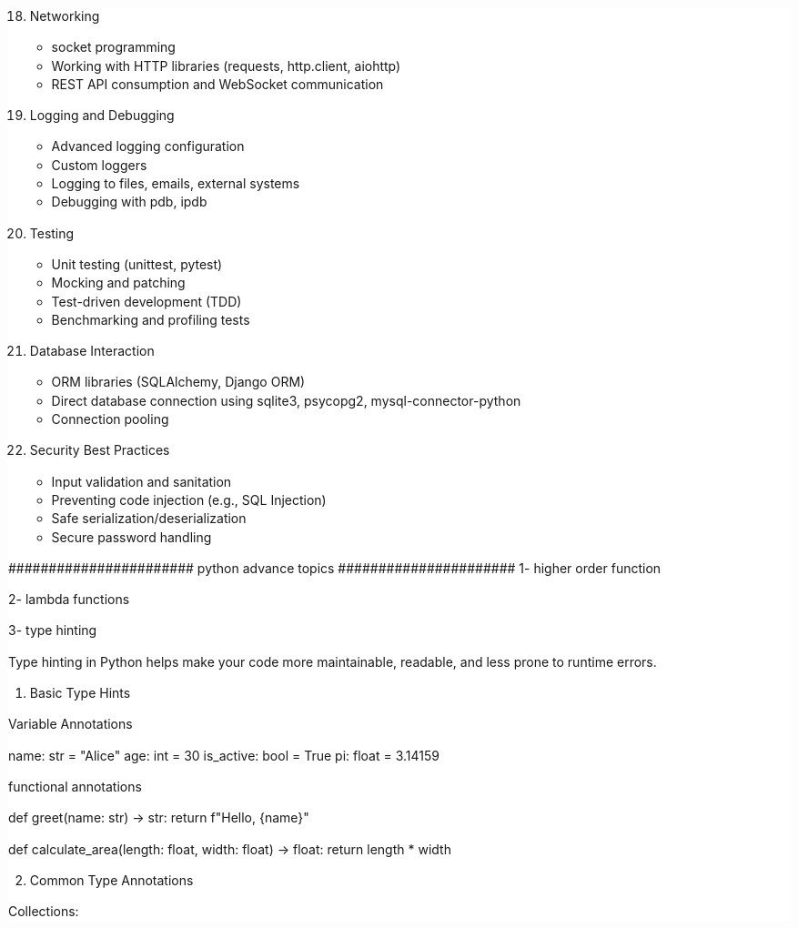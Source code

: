 18. Networking
    - socket programming
    - Working with HTTP libraries (requests, http.client, aiohttp)
    - REST API consumption and WebSocket communication

19. Logging and Debugging
    - Advanced logging configuration
    - Custom loggers
    - Logging to files, emails, external systems
    - Debugging with pdb, ipdb

20. Testing
    - Unit testing (unittest, pytest)
    - Mocking and patching
    - Test-driven development (TDD)
    - Benchmarking and profiling tests

21. Database Interaction
    - ORM libraries (SQLAlchemy, Django ORM)
    - Direct database connection using sqlite3, psycopg2, mysql-connector-python
    - Connection pooling

22. Security Best Practices
    - Input validation and sanitation
    - Preventing code injection (e.g., SQL Injection)
    - Safe serialization/deserialization 
    - Secure password handling


####################### python advance topics ######################
1- higher order function

2- lambda functions

3- type hinting

Type hinting in Python helps make your code more maintainable, readable, and less prone to runtime errors. 
1. Basic Type Hints

Variable Annotations

name: str = "Alice"
age: int = 30
is_active: bool = True
pi: float = 3.14159

functional annotations

def greet(name: str) -> str:
    return f"Hello, {name}"

def calculate_area(length: float, width: float) -> float:
    return length * width

2. Common Type Annotations

Collections: 
